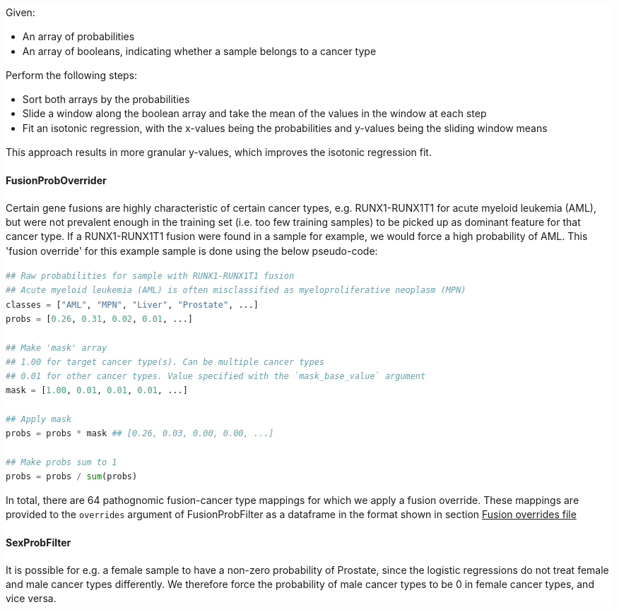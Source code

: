 
Given:
- An array of probabilities
- An array of booleans, indicating whether a sample belongs to a cancer type

Perform the following steps:
- Sort both arrays by the probabilities
- Slide a window along the boolean array and take the mean of the values in the window at each step
- Fit an isotonic regression, with the x-values being the probabilities and y-values being the sliding window means

This approach results in more granular y-values, which improves the isotonic regression fit.

#### FusionProbOverrider
Certain gene fusions are highly characteristic of certain cancer types, e.g. RUNX1-RUNX1T1 for acute myeloid leukemia 
(AML), but were not prevalent enough in the training set (i.e. too few training samples) to be picked up as dominant 
feature for that cancer type. If a RUNX1-RUNX1T1 fusion were found in a sample for example, we would force a high 
probability of AML. This 'fusion override' for this example sample is done using the below pseudo-code:

```python
## Raw probabilities for sample with RUNX1-RUNX1T1 fusion
## Acute myeloid leukemia (AML) is often misclassified as myeloproliferative neoplasm (MPN)
classes = ["AML", "MPN", "Liver", "Prostate", ...]
probs = [0.26, 0.31, 0.02, 0.01, ...]

## Make 'mask' array
## 1.00 for target cancer type(s). Can be multiple cancer types
## 0.01 for other cancer types. Value specified with the `mask_base_value` argument
mask = [1.00, 0.01, 0.01, 0.01, ...]

## Apply mask
probs = probs * mask ## [0.26, 0.03, 0.00, 0.00, ...]

## Make probs sum to 1
probs = probs / sum(probs)
```

In total, there are 64 pathognomic fusion-cancer type mappings for which we apply a fusion override. These mappings are 
provided to the `overrides` argument of FusionProbFilter as a dataframe in the format shown in section
[Fusion overrides file](#fusion-overrides-file)

#### SexProbFilter
It is possible for e.g. a female sample to have a non-zero probability of Prostate, since the logistic regressions do 
not treat female and male cancer types differently. We therefore force the probability of male cancer types to be 0 in 
female cancer types, and vice versa.
